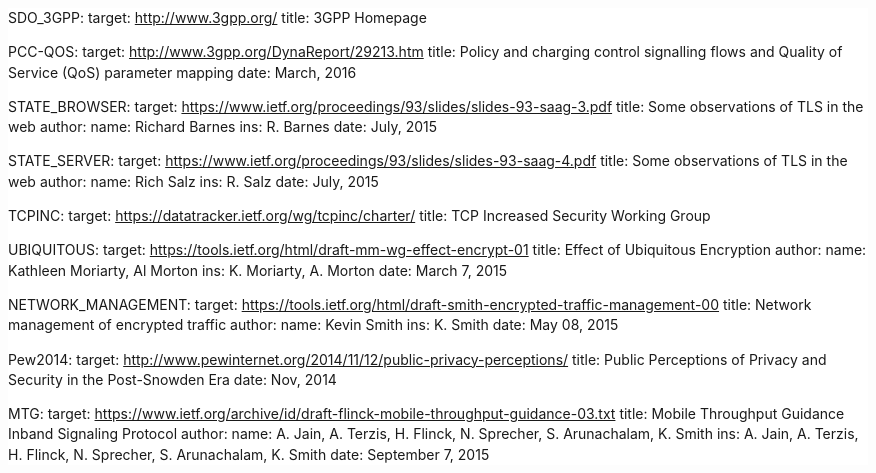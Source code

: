   SDO_3GPP:
    target: http://www.3gpp.org/
    title: 3GPP Homepage

  PCC-QOS:
    target: http://www.3gpp.org/DynaReport/29213.htm
    title: Policy and charging control signalling flows and Quality of Service (QoS) parameter mapping
    date: March, 2016

  STATE_BROWSER:
    target: https://www.ietf.org/proceedings/93/slides/slides-93-saag-3.pdf
    title: Some observations of TLS in the web
    author:
      name: Richard Barnes
      ins: R. Barnes
    date: July, 2015

  STATE_SERVER:
    target: https://www.ietf.org/proceedings/93/slides/slides-93-saag-4.pdf
    title: Some observations of TLS in the web
    author:
      name: Rich Salz
      ins: R. Salz
    date: July, 2015

  TCPINC:
    target: https://datatracker.ietf.org/wg/tcpinc/charter/
    title: TCP Increased Security Working Group

  UBIQUITOUS:
    target: https://tools.ietf.org/html/draft-mm-wg-effect-encrypt-01
    title: Effect of Ubiquitous Encryption
    author: 
      name: Kathleen Moriarty, Al Morton
      ins: K. Moriarty, A. Morton
    date: March 7, 2015

  NETWORK_MANAGEMENT:
    target: https://tools.ietf.org/html/draft-smith-encrypted-traffic-management-00
    title: Network management of encrypted traffic
    author:
      name: Kevin Smith
      ins: K. Smith
    date: May 08, 2015

  Pew2014:
    target: http://www.pewinternet.org/2014/11/12/public-privacy-perceptions/
    title: Public Perceptions of Privacy and Security in the Post-Snowden Era
    date: Nov, 2014

  MTG:
    target: https://www.ietf.org/archive/id/draft-flinck-mobile-throughput-guidance-03.txt
    title: Mobile Throughput Guidance Inband Signaling Protocol
    author:
      name: A. Jain, A. Terzis, H. Flinck, N. Sprecher, S. Arunachalam, K. Smith
      ins: A. Jain, A. Terzis, H. Flinck, N. Sprecher, S. Arunachalam, K. Smith
    date: September 7, 2015
